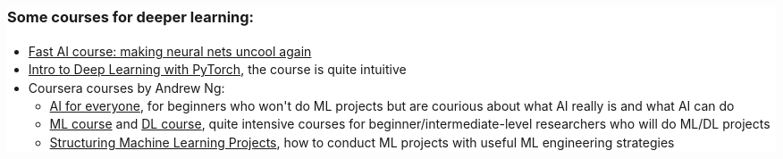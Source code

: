 
### Some courses for deeper learning:
- [Fast AI course: making neural nets uncool again](https://www.fast.ai/)
- [Intro to Deep Learning with PyTorch](https://www.udacity.com/course/deep-learning-pytorch--ud188), the course is quite intuitive
- Coursera courses by Andrew Ng: 
    - [AI for everyone](https://www.coursera.org/learn/ai-for-everyone), for beginners who won't do ML projects but are courious about what AI really is and what AI can do
    - [ML course](https://www.coursera.org/learn/machine-learning) and [DL course](https://www.coursera.org/specializations/deep-learning), quite intensive courses for beginner/intermediate-level researchers who will do ML/DL projects
    - [Structuring Machine Learning Projects](https://www.coursera.org/learn/machine-learning-projects), how to conduct ML projects with useful ML engineering strategies
